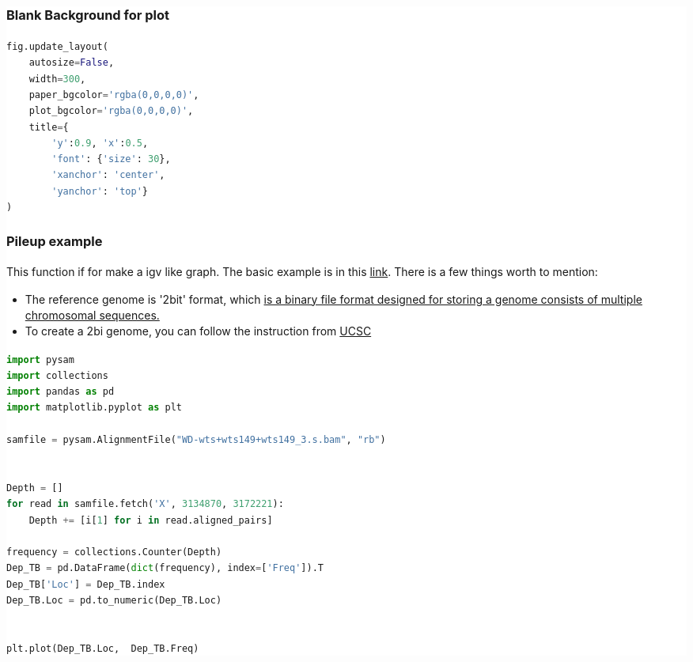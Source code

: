 
### Blank Background for plot

```python
fig.update_layout(
    autosize=False,
    width=300,
    paper_bgcolor='rgba(0,0,0,0)',
    plot_bgcolor='rgba(0,0,0,0)',
    title={
        'y':0.9, 'x':0.5,
        'font': {'size': 30},
        'xanchor': 'center',
        'yanchor': 'top'}
)
```

### Pileup example


This function if for make a igv like graph.
The basic example is in this [link](https://dash.plotly.com/dash-bio/pileup). There is a few things worth to mention:
- The reference genome is '2bit' format, which [is a binary file format designed for storing a genome consists of multiple chromosomal sequences.](https://biojulia.net/BioSequences.jl/v1.0/io/twobit.html)
- To create a 2bi genome, you can follow the instruction from [UCSC](https://genome.ucsc.edu/goldenPath/help/twoBit.html)










```python
import pysam
import collections
import pandas as pd
import matplotlib.pyplot as plt

samfile = pysam.AlignmentFile("WD-wts+wts149+wts149_3.s.bam", "rb")


Depth = []
for read in samfile.fetch('X', 3134870, 3172221):
    Depth += [i[1] for i in read.aligned_pairs]

frequency = collections.Counter(Depth)
Dep_TB = pd.DataFrame(dict(frequency), index=['Freq']).T
Dep_TB['Loc'] = Dep_TB.index
Dep_TB.Loc = pd.to_numeric(Dep_TB.Loc)


plt.plot(Dep_TB.Loc,  Dep_TB.Freq)
```
